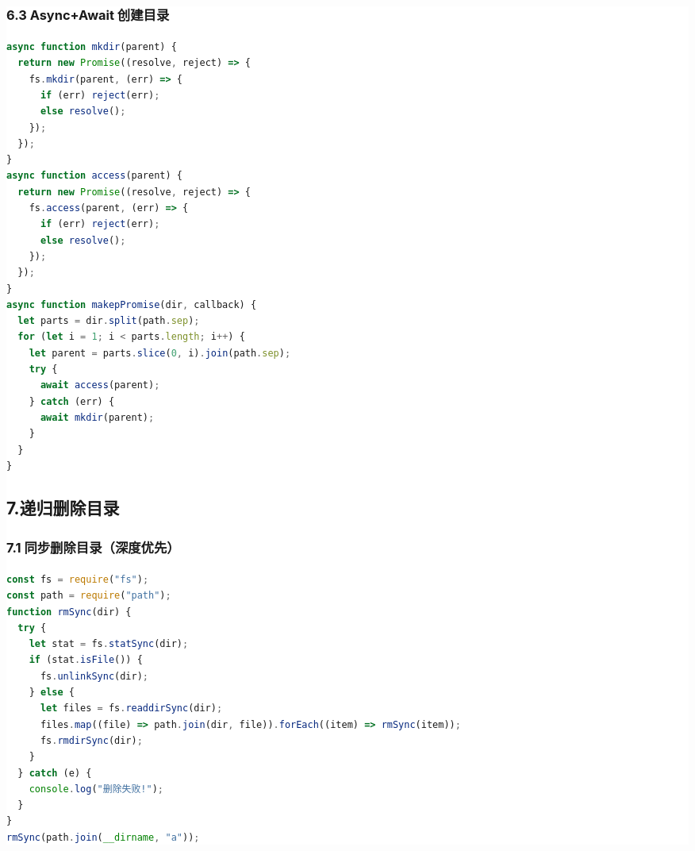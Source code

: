### 6.3 Async+Await 创建目录

```js
async function mkdir(parent) {
  return new Promise((resolve, reject) => {
    fs.mkdir(parent, (err) => {
      if (err) reject(err);
      else resolve();
    });
  });
}
async function access(parent) {
  return new Promise((resolve, reject) => {
    fs.access(parent, (err) => {
      if (err) reject(err);
      else resolve();
    });
  });
}
async function makepPromise(dir, callback) {
  let parts = dir.split(path.sep);
  for (let i = 1; i < parts.length; i++) {
    let parent = parts.slice(0, i).join(path.sep);
    try {
      await access(parent);
    } catch (err) {
      await mkdir(parent);
    }
  }
}
```

## 7.递归删除目录

### 7.1 同步删除目录（深度优先）

```js
const fs = require("fs");
const path = require("path");
function rmSync(dir) {
  try {
    let stat = fs.statSync(dir);
    if (stat.isFile()) {
      fs.unlinkSync(dir);
    } else {
      let files = fs.readdirSync(dir);
      files.map((file) => path.join(dir, file)).forEach((item) => rmSync(item));
      fs.rmdirSync(dir);
    }
  } catch (e) {
    console.log("删除失败!");
  }
}
rmSync(path.join(__dirname, "a"));
```
